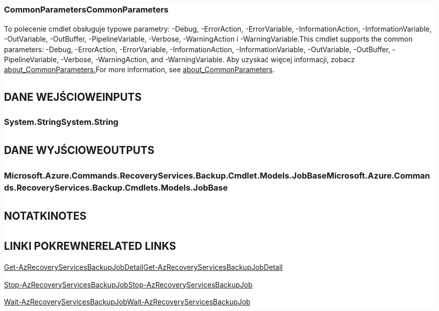 ### <span data-ttu-id="00809-165">CommonParameters</span><span class="sxs-lookup"><span data-stu-id="00809-165">CommonParameters</span></span>
<span data-ttu-id="00809-166">To polecenie cmdlet obsługuje typowe parametry: -Debug, -ErrorAction, -ErrorVariable, -InformationAction, -InformationVariable, -OutVariable, -OutBuffer, -PipelineVariable, -Verbose, -WarningAction i -WarningVariable.</span><span class="sxs-lookup"><span data-stu-id="00809-166">This cmdlet supports the common parameters: -Debug, -ErrorAction, -ErrorVariable, -InformationAction, -InformationVariable, -OutVariable, -OutBuffer, -PipelineVariable, -Verbose, -WarningAction, and -WarningVariable.</span></span> <span data-ttu-id="00809-167">Aby uzyskać więcej informacji, zobacz [about_CommonParameters.](http://go.microsoft.com/fwlink/?LinkID=113216)</span><span class="sxs-lookup"><span data-stu-id="00809-167">For more information, see [about_CommonParameters](http://go.microsoft.com/fwlink/?LinkID=113216).</span></span>

## <span data-ttu-id="00809-168">DANE WEJŚCIOWE</span><span class="sxs-lookup"><span data-stu-id="00809-168">INPUTS</span></span>

### <span data-ttu-id="00809-169">System.String</span><span class="sxs-lookup"><span data-stu-id="00809-169">System.String</span></span>

## <span data-ttu-id="00809-170">DANE WYJŚCIOWE</span><span class="sxs-lookup"><span data-stu-id="00809-170">OUTPUTS</span></span>

### <span data-ttu-id="00809-171">Microsoft.Azure.Commands.RecoveryServices.Backup.Cmdlet.Models.JobBase</span><span class="sxs-lookup"><span data-stu-id="00809-171">Microsoft.Azure.Commands.RecoveryServices.Backup.Cmdlets.Models.JobBase</span></span>

## <span data-ttu-id="00809-172">NOTATKI</span><span class="sxs-lookup"><span data-stu-id="00809-172">NOTES</span></span>

## <span data-ttu-id="00809-173">LINKI POKREWNE</span><span class="sxs-lookup"><span data-stu-id="00809-173">RELATED LINKS</span></span>

[<span data-ttu-id="00809-174">Get-AzRecoveryServicesBackupJobDetail</span><span class="sxs-lookup"><span data-stu-id="00809-174">Get-AzRecoveryServicesBackupJobDetail</span></span>](./Get-AzRecoveryServicesBackupJobDetail.md)

[<span data-ttu-id="00809-175">Stop-AzRecoveryServicesBackupJob</span><span class="sxs-lookup"><span data-stu-id="00809-175">Stop-AzRecoveryServicesBackupJob</span></span>](./Stop-AzRecoveryServicesBackupJob.md)

[<span data-ttu-id="00809-176">Wait-AzRecoveryServicesBackupJob</span><span class="sxs-lookup"><span data-stu-id="00809-176">Wait-AzRecoveryServicesBackupJob</span></span>](./Wait-AzRecoveryServicesBackupJob.md)
